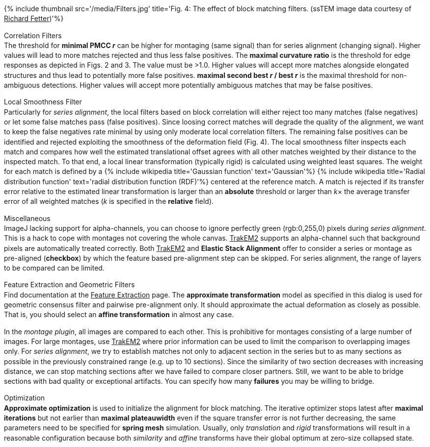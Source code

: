{% include thumbnail src='/media/Filters.jpg' title='Fig. 4: The effect of block matching filters. (ssTEM image data courtesy of [Richard Fetter](http://janelia.org/people/scientist/richard-fetter))'%}

Correlation Filters  
The threshold for **minimal PMCC *r*** can be higher for montaging (same signal) than for series alignment (changing signal). Higher values will lead to more matches rejected and thus less false positives. The **maximal curvature ratio** is the threshold for edge responses as depicted in Figs. 2 and 3. The value must be &gt;1.0. Higher values will accept more matches alongside elongated structures and thus lead to potentially more false positives. **maximal second best *r* / best *r*** is the maximal threshold for non-ambiguous detections. Higher values will accept more potentially ambiguous matches that may be false positives.

Local Smoothness Filter  
Particularly for *series alignment*, the local filters based on block correlation will either reject too many matches (false negatives) or let some false matches pass (false positives). Since loosing correct matches will degrade the quality of the alignment, we want to keep the false negatives rate minimal by using only moderate local correlation filters. The remaining false positives can be identified and rejected exploiting the smoothness of the deformation field (Fig. 4). The local smoothness filter inspects each match and compares how well the estimated translational offset agrees with all other matches weighted by their distance to the inspected match. To that end, a local linear transformation (typically rigid) is calculated using weighted least squares. The weight for each match is defined by a {% include wikipedia title='Gaussian function' text='Gaussian'%} {% include wikipedia title='Radial distribution function' text='radial distribution function (RDF)'%} centered at the reference match. A match is rejected if its transfer error relative to the estimated linear transformation is larger than an **absolute** threshold or larger than *k*× the average transfer error of all weighted matches (*k* is specified in the **relative** field).

Miscellaneous  
ImageJ lacking support for alpha-channels, you can choose to ignore perfectly green (rgb:0,255,0) pixels during *series alignment*. This is a hack to cope with montages not covering the whole canvas. [TrakEM2](/plugins/trakem2) supports an alpha-channel such that background pixels are automatically treated correctly. Both [TrakEM2](/plugins/trakem2) and **Elastic Stack Alignment** offer to consider a series or montage as pre-aligned (**checkbox**) by which the feature based pre-alignment step can be skipped. For series alignment, the range of layers to be compared can be limited.



Feature Extraction and Geometric Filters  
Find documentation at the [Feature Extraction](/plugins/feature-extraction) page. The **approximate transformation** model as specified in this dialog is used for geometric consensus filter and pairwise pre-alignment only. It should approximate the actual deformation as closely as possible. That is, you should select an **affine transformation** in almost any case.

In the *montage plugin*, all images are compared to each other. This is prohibitive for montages consisting of a large number of images. For large montages, use [TrakEM2](/plugins/trakem2) where prior information can be used to limit the comparison to overlapping images only. For *series alignment*, we try to establish matches not only to adjacent section in the series but to as many sections as possible in the previously constrained range (e.g. up to 10 sections). Since the similarity of two section decreases with increasing distance, we can stop matching sections after we have failed to compare closer partners. Still, we want to be able to bridge sections with bad quality or exceptional artifacts. You can specify how many **failures** you may be willing to bridge.



Optimization  
**Approximate optimization** is used to initialize the alignment for block matching. The iterative optimizer stops latest after **maximal iterations** but not earlier than **maximal plateauwidth** even if the square transfer error is not further decreasing, the same parameters need to be specified for **spring mesh** simulation. Usually, only *translation* and *rigid* transformations will result in a reasonable configuration because both *similarity* and *affine* transforms have their global optimum at zero-size collapsed state.
